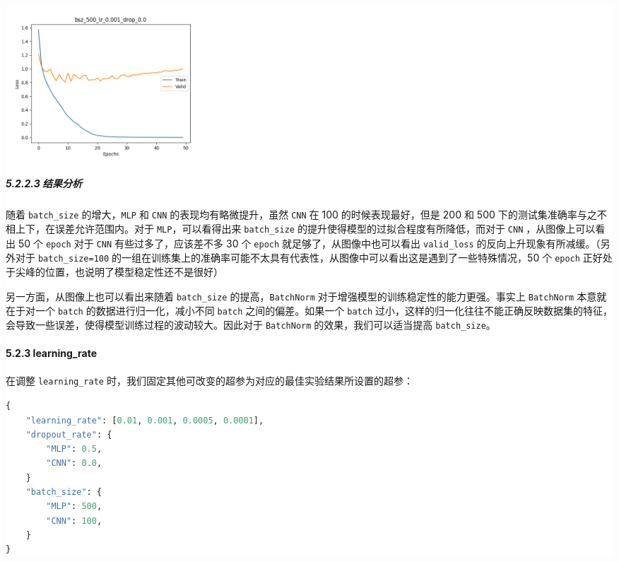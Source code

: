 <img src="./codes/cnn/figures/Loss_bsz_500_lr_001_drop_0.png" width=290/>
</figure>

##### 5.2.2.3 结果分析

随着 `batch_size` 的增大，`MLP` 和 `CNN` 的表现均有略微提升，虽然 `CNN` 在 $100$ 的时候表现最好，但是 $200$ 和 $500$ 下的测试集准确率与之不相上下，在误差允许范围内。对于 `MLP`，可以看得出来 `batch_size` 的提升使得模型的过拟合程度有所降低，而对于 `CNN` ，从图像上可以看出 $50$ 个 `epoch` 对于 `CNN` 有些过多了，应该差不多 $30$ 个 `epoch` 就足够了，从图像中也可以看出 `valid_loss` 的反向上升现象有所减缓。（另外对于 `batch_size=100` 的一组在训练集上的准确率可能不太具有代表性，从图像中可以看出这是遇到了一些特殊情况，$50$ 个 `epoch` 正好处于尖峰的位置，也说明了模型稳定性还不是很好）

另一方面，从图像上也可以看出来随着 `batch_size` 的提高，`BatchNorm` 对于增强模型的训练稳定性的能力更强。事实上 `BatchNorm` 本意就在于对一个 `batch` 的数据进行归一化，减小不同 `batch` 之间的偏差。如果一个 `batch` 过小，这样的归一化往往不能正确反映数据集的特征，会导致一些误差，使得模型训练过程的波动较大。因此对于 `BatchNorm` 的效果，我们可以适当提高 `batch_size`。

#### 5.2.3 learning_rate

在调整 `learning_rate` 时，我们固定其他可改变的超参为对应的最佳实验结果所设置的超参：

```python
{
    "learning_rate": [0.01, 0.001, 0.0005, 0.0001], 
    "dropout_rate": {
        "MLP": 0.5,
        "CNN": 0.0,
    }
    "batch_size": {
        "MLP": 500,
        "CNN": 100,
    }
}
```
